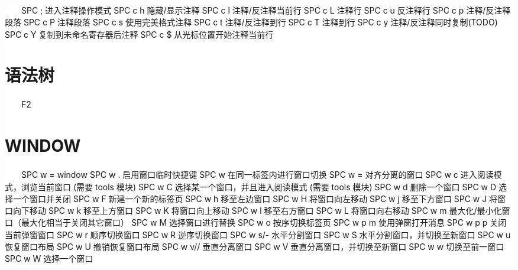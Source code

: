   SPC ; 进入注释操作模式
SPC c h 隐藏/显示注释
SPC c l 注释/反注释当前行
SPC c L 注释行
SPC c u 反注释行
SPC c p 注释/反注释段落
SPC c P 注释段落
SPC c s 使用完美格式注释
SPC c t 注释/反注释到行
SPC c T 注释到行
SPC c y 注释/反注释同时复制(TODO)
SPC c Y 复制到未命名寄存器后注释
SPC c $ 从光标位置开始注释当前行

# 语法树

  F2

# WINDOW

  SPC w = window
SPC w . 启用窗口临时快捷键
SPC w 在同一标签内进行窗口切换
SPC w = 对齐分离的窗口
SPC w c 进入阅读模式，浏览当前窗口 (需要 tools 模块)
SPC w C 选择某一个窗口，并且进入阅读模式 (需要 tools 模块)
SPC w d 删除一个窗口
SPC w D 选择一个窗口并关闭
SPC w F 新建一个新的标签页
SPC w h 移至左边窗口
SPC w H 将窗口向左移动
SPC w j 移至下方窗口
SPC w J 将窗口向下移动
SPC w k 移至上方窗口
SPC w K 将窗口向上移动
SPC w l 移至右方窗口
SPC w L 将窗口向右移动
SPC w m 最大化/最小化窗口（最大化相当于关闭其它窗口）
SPC w M 选择窗口进行替换
SPC w o 按序切换标签页
SPC w p m 使用弹窗打开消息
SPC w p p 关闭当前弹窗窗口
SPC w r 顺序切换窗口
SPC w R 逆序切换窗口
SPC w s/- 水平分割窗口
SPC w S 水平分割窗口，并切换至新窗口
SPC w u 恢复窗口布局
SPC w U 撤销恢复窗口布局
SPC w v// 垂直分离窗口
SPC w V 垂直分离窗口，并切换至新窗口
SPC w w 切换至前一窗口
SPC w W 选择一个窗口
